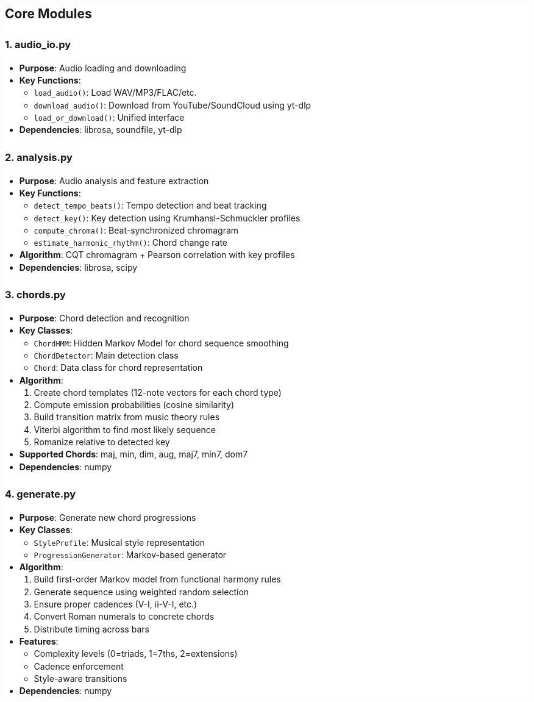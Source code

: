 ```
```

## Core Modules

### 1. audio_io.py
- **Purpose**: Audio loading and downloading
- **Key Functions**:
  - `load_audio()`: Load WAV/MP3/FLAC/etc.
  - `download_audio()`: Download from YouTube/SoundCloud using yt-dlp
  - `load_or_download()`: Unified interface
- **Dependencies**: librosa, soundfile, yt-dlp

### 2. analysis.py
- **Purpose**: Audio analysis and feature extraction
- **Key Functions**:
  - `detect_tempo_beats()`: Tempo detection and beat tracking
  - `detect_key()`: Key detection using Krumhansl-Schmuckler profiles
  - `compute_chroma()`: Beat-synchronized chromagram
  - `estimate_harmonic_rhythm()`: Chord change rate
- **Algorithm**: CQT chromagram + Pearson correlation with key profiles
- **Dependencies**: librosa, scipy

### 3. chords.py
- **Purpose**: Chord detection and recognition
- **Key Classes**:
  - `ChordHMM`: Hidden Markov Model for chord sequence smoothing
  - `ChordDetector`: Main detection class
  - `Chord`: Data class for chord representation
- **Algorithm**:
  1. Create chord templates (12-note vectors for each chord type)
  2. Compute emission probabilities (cosine similarity)
  3. Build transition matrix from music theory rules
  4. Viterbi algorithm to find most likely sequence
  5. Romanize relative to detected key
- **Supported Chords**: maj, min, dim, aug, maj7, min7, dom7
- **Dependencies**: numpy

### 4. generate.py
- **Purpose**: Generate new chord progressions
- **Key Classes**:
  - `StyleProfile`: Musical style representation
  - `ProgressionGenerator`: Markov-based generator
- **Algorithm**:
  1. Build first-order Markov model from functional harmony rules
  2. Generate sequence using weighted random selection
  3. Ensure proper cadences (V-I, ii-V-I, etc.)
  4. Convert Roman numerals to concrete chords
  5. Distribute timing across bars
- **Features**:
  - Complexity levels (0=triads, 1=7ths, 2=extensions)
  - Cadence enforcement
  - Style-aware transitions
- **Dependencies**: numpy
